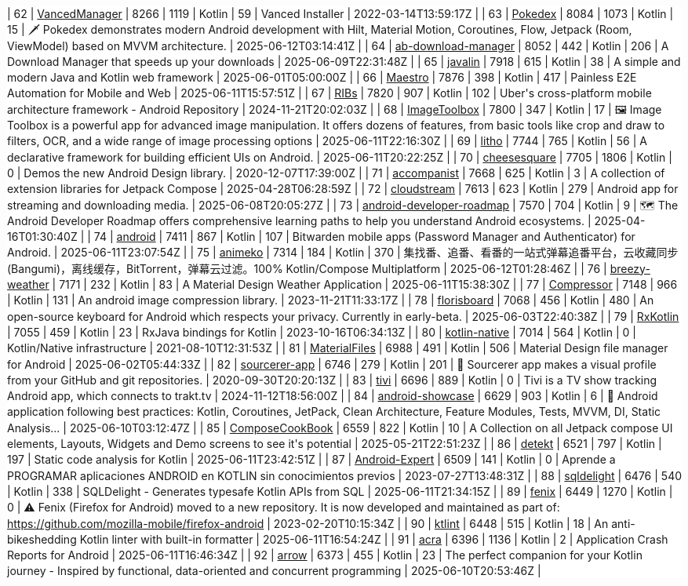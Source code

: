 | 62 | [VancedManager](https://github.com/TeamVanced/VancedManager) | 8266 | 1119 | Kotlin | 59 | Vanced Installer | 2022-03-14T13:59:17Z |
| 63 | [Pokedex](https://github.com/skydoves/Pokedex) | 8084 | 1073 | Kotlin | 15 | 🗡️ Pokedex demonstrates modern Android development with Hilt, Material Motion, Coroutines, Flow, Jetpack (Room, ViewModel) based on MVVM architecture. | 2025-06-12T03:14:41Z |
| 64 | [ab-download-manager](https://github.com/amir1376/ab-download-manager) | 8052 | 442 | Kotlin | 206 | A Download Manager that speeds up your downloads | 2025-06-09T22:31:48Z |
| 65 | [javalin](https://github.com/javalin/javalin) | 7918 | 615 | Kotlin | 38 | A simple and modern Java and Kotlin web framework | 2025-06-01T05:00:00Z |
| 66 | [Maestro](https://github.com/mobile-dev-inc/Maestro) | 7876 | 398 | Kotlin | 417 | Painless E2E Automation for Mobile and Web | 2025-06-11T15:57:51Z |
| 67 | [RIBs](https://github.com/uber/RIBs) | 7820 | 907 | Kotlin | 102 | Uber's cross-platform mobile architecture framework - Android Repository | 2024-11-21T20:02:03Z |
| 68 | [ImageToolbox](https://github.com/T8RIN/ImageToolbox) | 7800 | 347 | Kotlin | 17 | 🖼️ Image Toolbox is a powerful app for advanced image manipulation. It offers dozens of features, from basic tools like crop and draw to filters, OCR, and a wide range of image processing options | 2025-06-11T22:16:30Z |
| 69 | [litho](https://github.com/facebook/litho) | 7744 | 765 | Kotlin | 56 | A declarative framework for building efficient UIs on Android. | 2025-06-11T20:22:25Z |
| 70 | [cheesesquare](https://github.com/chrisbanes/cheesesquare) | 7705 | 1806 | Kotlin | 0 | Demos the new Android Design library. | 2020-12-07T17:39:00Z |
| 71 | [accompanist](https://github.com/google/accompanist) | 7668 | 625 | Kotlin | 3 | A collection of extension libraries for Jetpack Compose | 2025-04-28T06:28:59Z |
| 72 | [cloudstream](https://github.com/recloudstream/cloudstream) | 7613 | 623 | Kotlin | 279 | Android app for streaming and downloading media. | 2025-06-08T20:05:27Z |
| 73 | [android-developer-roadmap](https://github.com/skydoves/android-developer-roadmap) | 7570 | 704 | Kotlin | 9 |  🗺 The Android Developer Roadmap offers comprehensive learning paths to help you understand Android ecosystems. | 2025-04-16T01:30:40Z |
| 74 | [android](https://github.com/bitwarden/android) | 7411 | 867 | Kotlin | 107 | Bitwarden mobile apps (Password Manager and Authenticator) for Android. | 2025-06-11T23:07:54Z |
| 75 | [animeko](https://github.com/open-ani/animeko) | 7314 | 184 | Kotlin | 370 | 集找番、追番、看番的一站式弹幕追番平台，云收藏同步 (Bangumi)，离线缓存，BitTorrent，弹幕云过滤。100% Kotlin/Compose Multiplatform | 2025-06-12T01:28:46Z |
| 76 | [breezy-weather](https://github.com/breezy-weather/breezy-weather) | 7171 | 232 | Kotlin | 83 | A Material Design Weather Application | 2025-06-11T15:38:30Z |
| 77 | [Compressor](https://github.com/zetbaitsu/Compressor) | 7148 | 966 | Kotlin | 131 | An android image compression library. | 2023-11-21T11:33:17Z |
| 78 | [florisboard](https://github.com/florisboard/florisboard) | 7068 | 456 | Kotlin | 480 | An open-source keyboard for Android which respects your privacy. Currently in early-beta. | 2025-06-03T22:40:38Z |
| 79 | [RxKotlin](https://github.com/ReactiveX/RxKotlin) | 7055 | 459 | Kotlin | 23 | RxJava bindings for Kotlin | 2023-10-16T06:34:13Z |
| 80 | [kotlin-native](https://github.com/JetBrains/kotlin-native) | 7014 | 564 | Kotlin | 0 | Kotlin/Native infrastructure | 2021-08-10T12:31:53Z |
| 81 | [MaterialFiles](https://github.com/zhanghai/MaterialFiles) | 6988 | 491 | Kotlin | 506 | Material Design file manager for Android | 2025-06-02T05:44:33Z |
| 82 | [sourcerer-app](https://github.com/sourcerer-io/sourcerer-app) | 6746 | 279 | Kotlin | 201 | 🦄 Sourcerer app makes a visual profile from your GitHub and git repositories. | 2020-09-30T20:20:13Z |
| 83 | [tivi](https://github.com/chrisbanes/tivi) | 6696 | 889 | Kotlin | 0 | Tivi is a TV show tracking Android app, which connects to trakt.tv | 2024-11-12T18:56:00Z |
| 84 | [android-showcase](https://github.com/igorwojda/android-showcase) | 6629 | 903 | Kotlin | 6 | 💎 Android application following best practices:  Kotlin, Coroutines, JetPack, Clean Architecture, Feature Modules, Tests, MVVM, DI, Static Analysis... | 2025-06-10T03:12:47Z |
| 85 | [ComposeCookBook](https://github.com/Gurupreet/ComposeCookBook) | 6559 | 822 | Kotlin | 10 | A Collection on all Jetpack compose UI elements, Layouts, Widgets and Demo screens to see it's potential | 2025-05-21T22:51:23Z |
| 86 | [detekt](https://github.com/detekt/detekt) | 6521 | 797 | Kotlin | 197 | Static code analysis for Kotlin | 2025-06-11T23:42:51Z |
| 87 | [Android-Expert](https://github.com/ArisGuimera/Android-Expert) | 6509 | 141 | Kotlin | 0 | Aprende a PROGRAMAR aplicaciones ANDROID en KOTLIN sin conocimientos previos  | 2023-07-27T13:48:31Z |
| 88 | [sqldelight](https://github.com/sqldelight/sqldelight) | 6476 | 540 | Kotlin | 338 | SQLDelight - Generates typesafe Kotlin APIs from SQL | 2025-06-11T21:34:15Z |
| 89 | [fenix](https://github.com/mozilla-mobile/fenix) | 6449 | 1270 | Kotlin | 0 |  ⚠️ Fenix (Firefox for Android) moved to a new repository. It is now developed and maintained as part of: https://github.com/mozilla-mobile/firefox-android | 2023-02-20T10:15:34Z |
| 90 | [ktlint](https://github.com/pinterest/ktlint) | 6448 | 515 | Kotlin | 18 | An anti-bikeshedding Kotlin linter with built-in formatter | 2025-06-11T16:54:24Z |
| 91 | [acra](https://github.com/ACRA/acra) | 6396 | 1136 | Kotlin | 2 | Application Crash Reports for Android | 2025-06-11T16:46:34Z |
| 92 | [arrow](https://github.com/arrow-kt/arrow) | 6373 | 455 | Kotlin | 23 | The perfect companion for your Kotlin journey - Inspired by functional, data-oriented and concurrent programming | 2025-06-10T20:53:46Z |